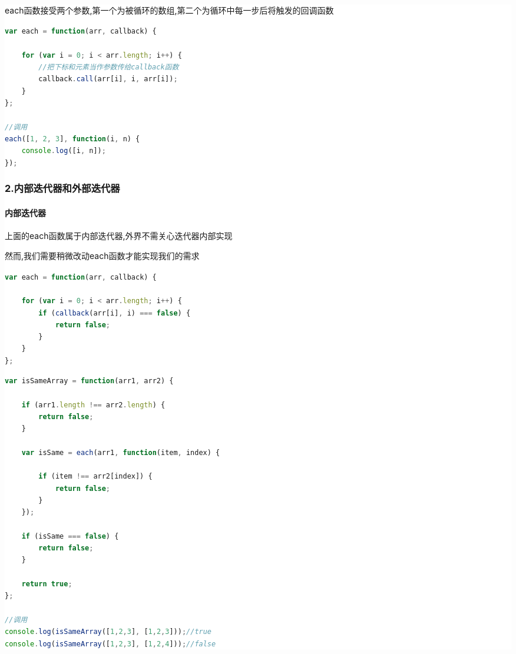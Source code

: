 each函数接受两个参数,第一个为被循环的数组,第二个为循环中每一步后将触发的回调函数
```js
var each = function(arr, callback) {

	for (var i = 0; i < arr.length; i++) {
		//把下标和元素当作参数传给callback函数
		callback.call(arr[i], i, arr[i]);
	}
};

//调用
each([1, 2, 3], function(i, n) {
	console.log([i, n]);
});
```


### 2.内部迭代器和外部迭代器

#### 内部迭代器

上面的each函数属于内部迭代器,外界不需关心迭代器内部实现

然而,我们需要稍微改动each函数才能实现我们的需求

```js
var each = function(arr, callback) {

	for (var i = 0; i < arr.length; i++) {
		if (callback(arr[i], i) === false) {
			return false;
		}
	}
};
```

```js
var isSameArray = function(arr1, arr2) {

	if (arr1.length !== arr2.length) {
		return false;
	}

	var isSame = each(arr1, function(item, index) {
		
		if (item !== arr2[index]) {
			return false;
		}
	});

	if (isSame === false) {
		return false;
	}

	return true;
};

//调用
console.log(isSameArray([1,2,3], [1,2,3]));//true
console.log(isSameArray([1,2,3], [1,2,4]));//false
```
